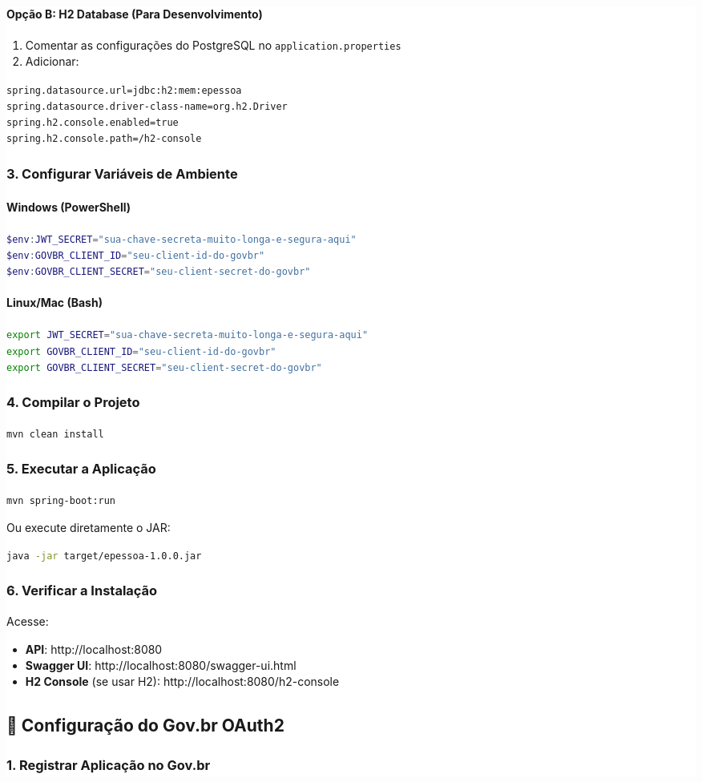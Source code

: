 #### Opção B: H2 Database (Para Desenvolvimento)

1. Comentar as configurações do PostgreSQL no `application.properties`
2. Adicionar:
```properties
spring.datasource.url=jdbc:h2:mem:epessoa
spring.datasource.driver-class-name=org.h2.Driver
spring.h2.console.enabled=true
spring.h2.console.path=/h2-console
```

### 3. Configurar Variáveis de Ambiente

#### Windows (PowerShell)
```powershell
$env:JWT_SECRET="sua-chave-secreta-muito-longa-e-segura-aqui"
$env:GOVBR_CLIENT_ID="seu-client-id-do-govbr"
$env:GOVBR_CLIENT_SECRET="seu-client-secret-do-govbr"
```

#### Linux/Mac (Bash)
```bash
export JWT_SECRET="sua-chave-secreta-muito-longa-e-segura-aqui"
export GOVBR_CLIENT_ID="seu-client-id-do-govbr"
export GOVBR_CLIENT_SECRET="seu-client-secret-do-govbr"
```

### 4. Compilar o Projeto

```bash
mvn clean install
```

### 5. Executar a Aplicação

```bash
mvn spring-boot:run
```

Ou execute diretamente o JAR:
```bash
java -jar target/epessoa-1.0.0.jar
```

### 6. Verificar a Instalação

Acesse:
- **API**: http://localhost:8080
- **Swagger UI**: http://localhost:8080/swagger-ui.html
- **H2 Console** (se usar H2): http://localhost:8080/h2-console

## 🔐 Configuração do Gov.br OAuth2

### 1. Registrar Aplicação no Gov.br
